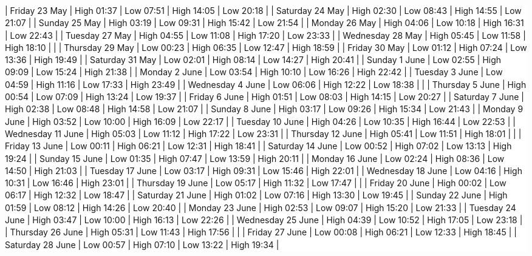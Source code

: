 | Friday 23 May | High 01:37 | Low 07:51 | High 14:05 | Low 20:18 | 
| Saturday 24 May | High 02:30 | Low 08:43 | High 14:55 | Low 21:07 | 
| Sunday 25 May | High 03:19 | Low 09:31 | High 15:42 | Low 21:54 | 
| Monday 26 May | High 04:06 | Low 10:18 | High 16:31 | Low 22:43 | 
| Tuesday 27 May | High 04:55 | Low 11:08 | High 17:20 | Low 23:33 | 
| Wednesday 28 May | High 05:45 | Low 11:58 | High 18:10 |  | 
| Thursday 29 May | Low 00:23 | High 06:35 | Low 12:47 | High 18:59 | 
| Friday 30 May | Low 01:12 | High 07:24 | Low 13:36 | High 19:49 | 
| Saturday 31 May | Low 02:01 | High 08:14 | Low 14:27 | High 20:41 | 
| Sunday 1 June | Low 02:55 | High 09:09 | Low 15:24 | High 21:38 | 
| Monday 2 June | Low 03:54 | High 10:10 | Low 16:26 | High 22:42 | 
| Tuesday 3 June | Low 04:59 | High 11:16 | Low 17:33 | High 23:49 | 
| Wednesday 4 June | Low 06:06 | High 12:22 | Low 18:38 |  | 
| Thursday 5 June | High 00:54 | Low 07:09 | High 13:24 | Low 19:37 | 
| Friday 6 June | High 01:51 | Low 08:03 | High 14:15 | Low 20:27 | 
| Saturday 7 June | High 02:38 | Low 08:48 | High 14:58 | Low 21:07 | 
| Sunday 8 June | High 03:17 | Low 09:26 | High 15:34 | Low 21:43 | 
| Monday 9 June | High 03:52 | Low 10:00 | High 16:09 | Low 22:17 | 
| Tuesday 10 June | High 04:26 | Low 10:35 | High 16:44 | Low 22:53 | 
| Wednesday 11 June | High 05:03 | Low 11:12 | High 17:22 | Low 23:31 | 
| Thursday 12 June | High 05:41 | Low 11:51 | High 18:01 |  | 
| Friday 13 June | Low 00:11 | High 06:21 | Low 12:31 | High 18:41 | 
| Saturday 14 June | Low 00:52 | High 07:02 | Low 13:13 | High 19:24 | 
| Sunday 15 June | Low 01:35 | High 07:47 | Low 13:59 | High 20:11 | 
| Monday 16 June | Low 02:24 | High 08:36 | Low 14:50 | High 21:03 | 
| Tuesday 17 June | Low 03:17 | High 09:31 | Low 15:46 | High 22:01 | 
| Wednesday 18 June | Low 04:16 | High 10:31 | Low 16:46 | High 23:01 | 
| Thursday 19 June | Low 05:17 | High 11:32 | Low 17:47 |  | 
| Friday 20 June | High 00:02 | Low 06:17 | High 12:32 | Low 18:47 | 
| Saturday 21 June | High 01:02 | Low 07:16 | High 13:30 | Low 19:45 | 
| Sunday 22 June | High 01:59 | Low 08:12 | High 14:26 | Low 20:40 | 
| Monday 23 June | High 02:53 | Low 09:07 | High 15:20 | Low 21:33 | 
| Tuesday 24 June | High 03:47 | Low 10:00 | High 16:13 | Low 22:26 | 
| Wednesday 25 June | High 04:39 | Low 10:52 | High 17:05 | Low 23:18 | 
| Thursday 26 June | High 05:31 | Low 11:43 | High 17:56 |  | 
| Friday 27 June | Low 00:08 | High 06:21 | Low 12:33 | High 18:45 | 
| Saturday 28 June | Low 00:57 | High 07:10 | Low 13:22 | High 19:34 | 